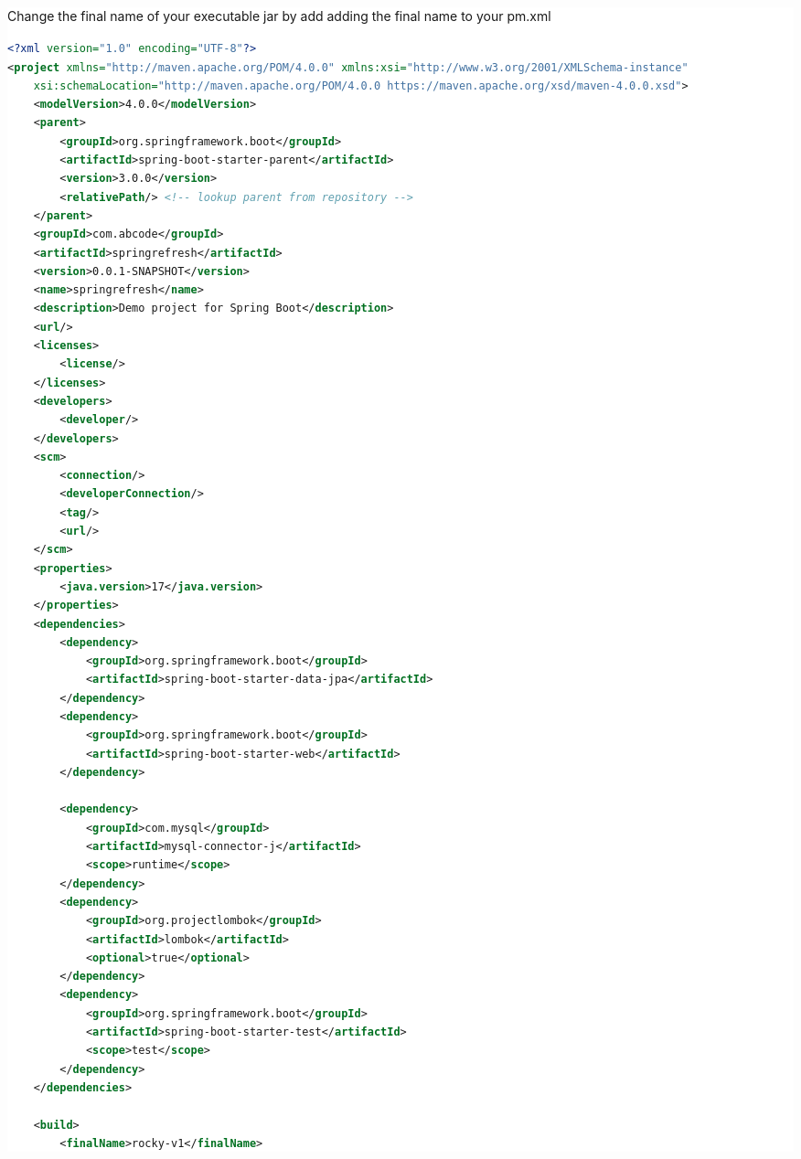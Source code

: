 Change the final name of your executable jar by add adding the final name to your pm.xml
```xml
<?xml version="1.0" encoding="UTF-8"?>
<project xmlns="http://maven.apache.org/POM/4.0.0" xmlns:xsi="http://www.w3.org/2001/XMLSchema-instance"
	xsi:schemaLocation="http://maven.apache.org/POM/4.0.0 https://maven.apache.org/xsd/maven-4.0.0.xsd">
	<modelVersion>4.0.0</modelVersion>
	<parent>
		<groupId>org.springframework.boot</groupId>
		<artifactId>spring-boot-starter-parent</artifactId>
		<version>3.0.0</version>
		<relativePath/> <!-- lookup parent from repository -->
	</parent>
	<groupId>com.abcode</groupId>
	<artifactId>springrefresh</artifactId>
	<version>0.0.1-SNAPSHOT</version>
	<name>springrefresh</name>
	<description>Demo project for Spring Boot</description>
	<url/>
	<licenses>
		<license/>
	</licenses>
	<developers>
		<developer/>
	</developers>
	<scm>
		<connection/>
		<developerConnection/>
		<tag/>
		<url/>
	</scm>
	<properties>
		<java.version>17</java.version>
	</properties>
	<dependencies>
		<dependency>
			<groupId>org.springframework.boot</groupId>
			<artifactId>spring-boot-starter-data-jpa</artifactId>
		</dependency>
		<dependency>
			<groupId>org.springframework.boot</groupId>
			<artifactId>spring-boot-starter-web</artifactId>
		</dependency>

		<dependency>
			<groupId>com.mysql</groupId>
			<artifactId>mysql-connector-j</artifactId>
			<scope>runtime</scope>
		</dependency>
		<dependency>
			<groupId>org.projectlombok</groupId>
			<artifactId>lombok</artifactId>
			<optional>true</optional>
		</dependency>
		<dependency>
			<groupId>org.springframework.boot</groupId>
			<artifactId>spring-boot-starter-test</artifactId>
			<scope>test</scope>
		</dependency>
	</dependencies>

	<build>
		<finalName>rocky-v1</finalName>
```